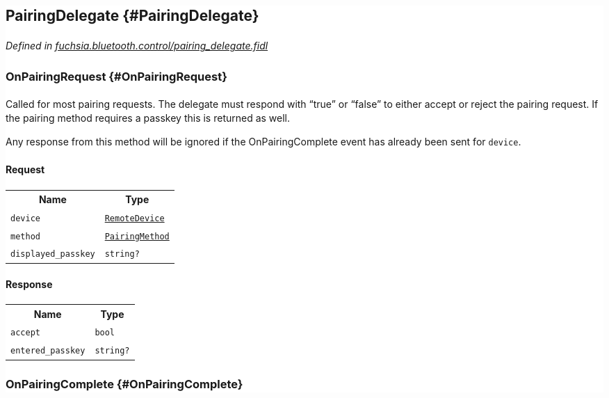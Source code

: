 ## PairingDelegate {#PairingDelegate}
*Defined in [fuchsia.bluetooth.control/pairing_delegate.fidl](https://fuchsia.googlesource.com/fuchsia/+/master/sdk/fidl/fuchsia.bluetooth.control/pairing_delegate.fidl#55)*


### OnPairingRequest {#OnPairingRequest}

<p>Called for most pairing requests. The delegate must respond with “true” or “false” to
either accept or reject the pairing request. If the pairing method requires a passkey
this is returned as well.</p>
<p>Any response from this method will be ignored if the OnPairingComplete
event has already been sent for <code>device</code>.</p>

#### Request
<table>
    <tr><th>Name</th><th>Type</th></tr>
    <tr>
            <td><code>device</code></td>
            <td>
                <code><a class='link' href='#RemoteDevice'>RemoteDevice</a></code>
            </td>
        </tr><tr>
            <td><code>method</code></td>
            <td>
                <code><a class='link' href='#PairingMethod'>PairingMethod</a></code>
            </td>
        </tr><tr>
            <td><code>displayed_passkey</code></td>
            <td>
                <code>string?</code>
            </td>
        </tr></table>


#### Response
<table>
    <tr><th>Name</th><th>Type</th></tr>
    <tr>
            <td><code>accept</code></td>
            <td>
                <code>bool</code>
            </td>
        </tr><tr>
            <td><code>entered_passkey</code></td>
            <td>
                <code>string?</code>
            </td>
        </tr></table>

### OnPairingComplete {#OnPairingComplete}
